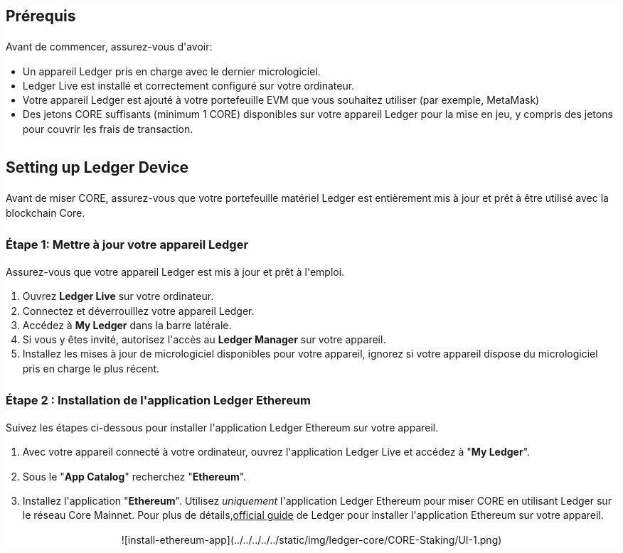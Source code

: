 ## Prérequis

Avant de commencer, assurez-vous d'avoir:

- Un appareil Ledger pris en charge avec le dernier micrologiciel.
- Ledger Live est installé et correctement configuré sur votre ordinateur.
- Votre appareil Ledger est ajouté à votre portefeuille EVM que vous souhaitez utiliser (par exemple, MetaMask)
- Des jetons CORE suffisants (minimum 1 CORE) disponibles sur votre appareil Ledger pour la mise en jeu, y compris des jetons pour couvrir les frais de transaction.

## Setting up Ledger Device

Avant de miser CORE, assurez-vous que votre portefeuille matériel Ledger est entièrement mis à jour et prêt à être utilisé avec la blockchain Core.

### Étape 1: Mettre à jour votre appareil Ledger

Assurez-vous que votre appareil Ledger est mis à jour et prêt à l'emploi.

1. Ouvrez **Ledger Live** sur votre ordinateur.
2. Connectez et déverrouillez votre appareil Ledger.
3. Accédez à **My Ledger** dans la barre latérale.
4. Si vous y êtes invité, autorisez l'accès au **Ledger Manager** sur votre appareil.
5. Installez les mises à jour de micrologiciel disponibles pour votre appareil, ignorez si votre appareil dispose du micrologiciel pris en charge le plus récent.

### Étape 2 : Installation de l'application Ledger Ethereum

Suivez les étapes ci-dessous pour installer l'application Ledger Ethereum sur votre appareil.

1. Avec votre appareil connecté à votre ordinateur, ouvrez l'application Ledger Live et accédez à "**My Ledger**".

2. Sous le "**App Catalog**" recherchez "**Ethereum**".

3. Installez l'application "**Ethereum**". Utilisez _uniquement_ l'application Ledger Ethereum pour miser CORE en utilisant Ledger sur le réseau Core Mainnet. Pour plus de détails,[official guide](https://support.ledger.com/article/360009576554-zd) de Ledger pour installer l'application Ethereum sur votre appareil.

<p align="center">
![install-ethereum-app](../../../../../static/img/ledger-core/CORE-Staking/UI-1.png)
</p> 
